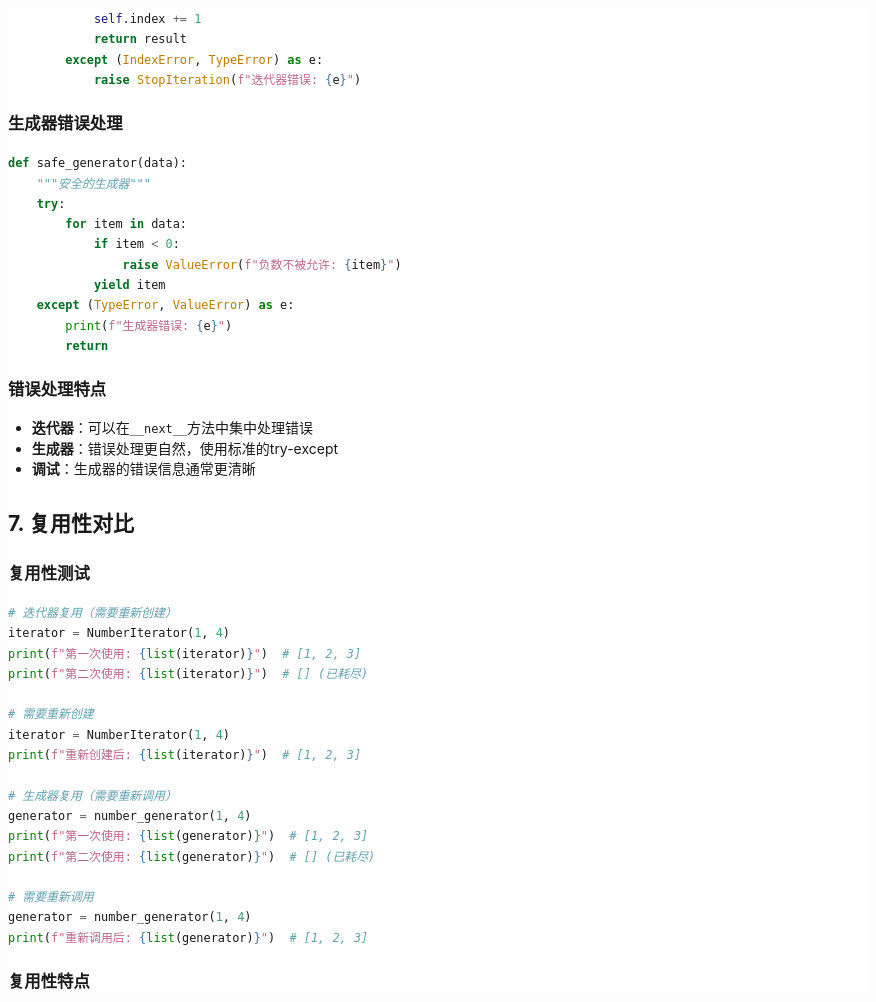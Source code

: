 ```python
            self.index += 1
            return result
        except (IndexError, TypeError) as e:
            raise StopIteration(f"迭代器错误: {e}")
```

### 生成器错误处理

```python
def safe_generator(data):
    """安全的生成器"""
    try:
        for item in data:
            if item < 0:
                raise ValueError(f"负数不被允许: {item}")
            yield item
    except (TypeError, ValueError) as e:
        print(f"生成器错误: {e}")
        return
```

### 错误处理特点

- **迭代器**：可以在`__next__`方法中集中处理错误
- **生成器**：错误处理更自然，使用标准的try-except
- **调试**：生成器的错误信息通常更清晰

## 7. 复用性对比

### 复用性测试

```python
# 迭代器复用（需要重新创建）
iterator = NumberIterator(1, 4)
print(f"第一次使用: {list(iterator)}")  # [1, 2, 3]
print(f"第二次使用: {list(iterator)}")  # [] (已耗尽)

# 需要重新创建
iterator = NumberIterator(1, 4)
print(f"重新创建后: {list(iterator)}")  # [1, 2, 3]

# 生成器复用（需要重新调用）
generator = number_generator(1, 4)
print(f"第一次使用: {list(generator)}")  # [1, 2, 3]
print(f"第二次使用: {list(generator)}")  # [] (已耗尽)

# 需要重新调用
generator = number_generator(1, 4)
print(f"重新调用后: {list(generator)}")  # [1, 2, 3]
```

### 复用性特点
